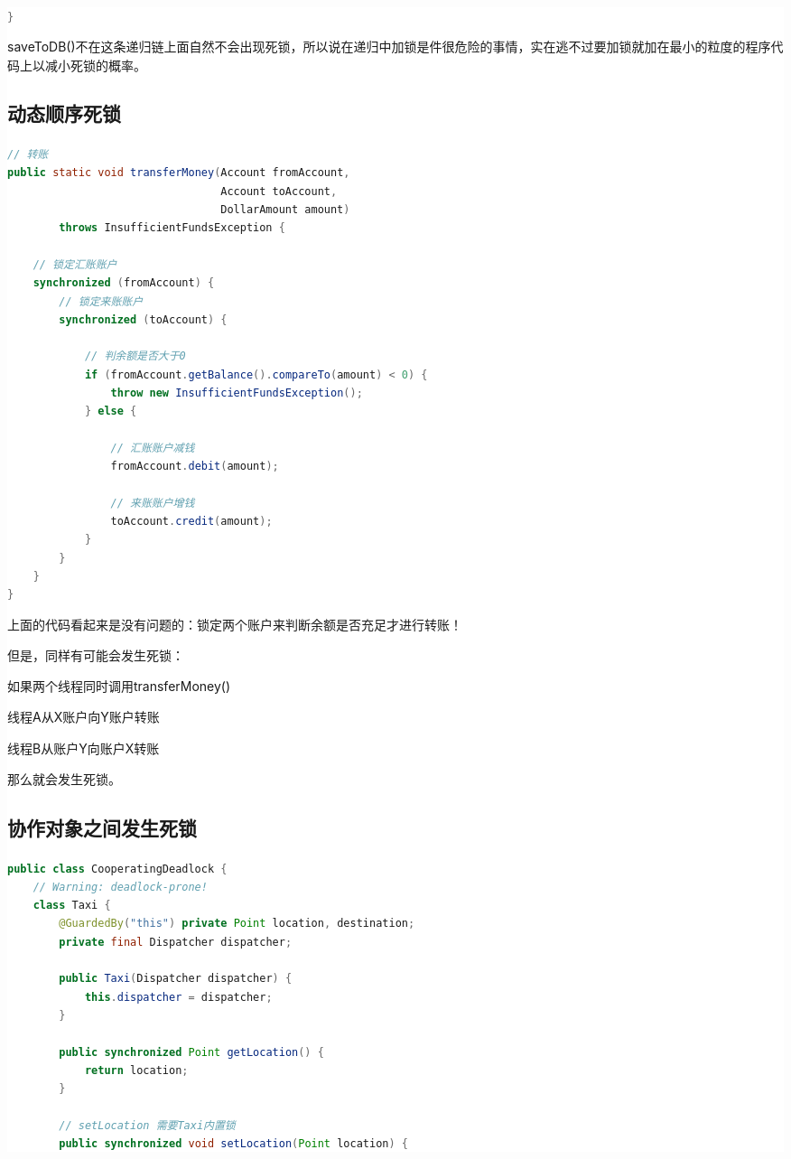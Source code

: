 ```java
}  
```

saveToDB()不在这条递归链上面自然不会出现死锁，所以说在递归中加锁是件很危险的事情，实在逃不过要加锁就加在最小的粒度的程序代码上以减小死锁的概率。

## 动态顺序死锁

```java
// 转账
public static void transferMoney(Account fromAccount,
                                 Account toAccount,
                                 DollarAmount amount)
        throws InsufficientFundsException {

    // 锁定汇账账户
    synchronized (fromAccount) {
        // 锁定来账账户
        synchronized (toAccount) {

            // 判余额是否大于0
            if (fromAccount.getBalance().compareTo(amount) < 0) {
                throw new InsufficientFundsException();
            } else {

                // 汇账账户减钱
                fromAccount.debit(amount);

                // 来账账户增钱
                toAccount.credit(amount);
            }
        }
    }
}
``` 

上面的代码看起来是没有问题的：锁定两个账户来判断余额是否充足才进行转账！

但是，同样有可能会发生死锁：

如果两个线程同时调用transferMoney()

线程A从X账户向Y账户转账

线程B从账户Y向账户X转账

那么就会发生死锁。

## 协作对象之间发生死锁

```java
public class CooperatingDeadlock {
    // Warning: deadlock-prone!
    class Taxi {
        @GuardedBy("this") private Point location, destination;
        private final Dispatcher dispatcher;

        public Taxi(Dispatcher dispatcher) {
            this.dispatcher = dispatcher;
        }

        public synchronized Point getLocation() {
            return location;
        }

        // setLocation 需要Taxi内置锁
        public synchronized void setLocation(Point location) {
```